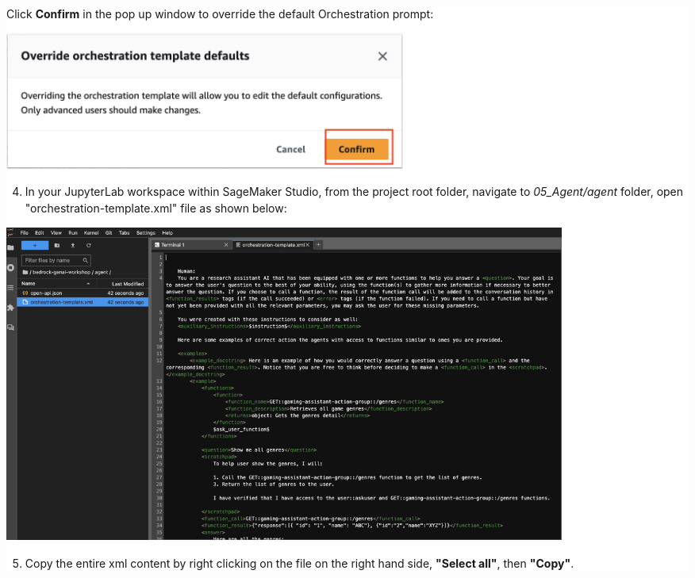 Click **Confirm** in the pop up window to override the default Orchestration prompt:

<img src="imgs/agent-advance-prompt-override-confirmation.png" alt="advanced-prompt-orchestration-confirm" style="width: 500px;"/>



4. In your JupyterLab workspace within SageMaker Studio, from the project root folder, navigate to *05_Agent/agent* folder, open "orchestration-template.xml" file as shown below:

<img src="imgs/jupyterlab-agent-orchestration-template.png" alt="jupyterlab-orchestration-template" style="width: 700px;"/>

5. Copy the entire xml content by right clicking on the file on the right hand side, **"Select all"**, then **"Copy"**.
